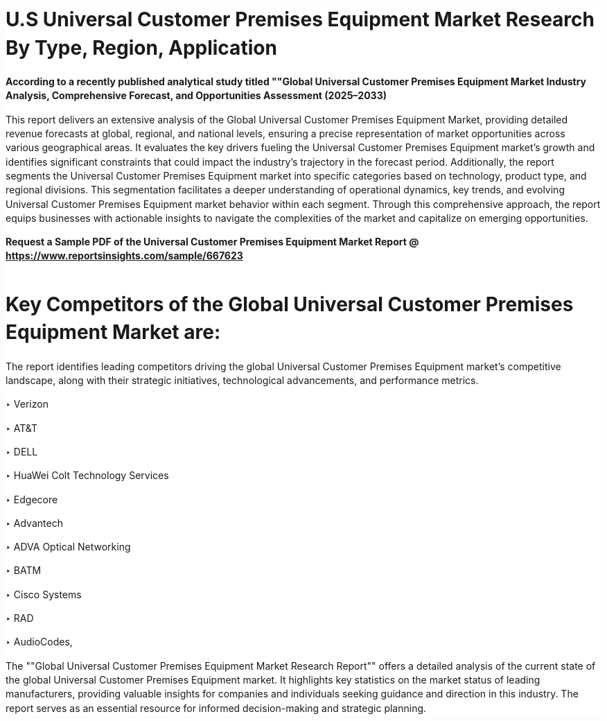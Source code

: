 # U.S Universal Customer Premises Equipment Market Research By Type, Region, Application

<strong>According to a recently published analytical study titled ""Global Universal Customer Premises Equipment Market Industry Analysis, Comprehensive Forecast, and Opportunities Assessment (2025–2033)</strong>

 This report delivers an extensive analysis of the Global Universal Customer Premises Equipment Market, providing detailed revenue forecasts at global, regional, and national levels, ensuring a precise representation of market opportunities across various geographical areas. It evaluates the key drivers fueling the Universal Customer Premises Equipment market’s growth and identifies significant constraints that could impact the industry’s trajectory in the forecast period. Additionally, the report segments the Universal Customer Premises Equipment market into specific categories based on technology, product type, and regional divisions. This segmentation facilitates a deeper understanding of operational dynamics, key trends, and evolving Universal Customer Premises Equipment market behavior within each segment. Through this comprehensive approach, the report equips businesses with actionable insights to navigate the complexities of the market and capitalize on emerging opportunities.

<strong>Request a Sample PDF of the Universal Customer Premises Equipment Market Report </strong><strong>@<a href=https://www.reportsinsights.com/sample/667623> https://www.reportsinsights.com/sample/667623</a></strong></font>

# <strong>Key Competitors of the Global Universal Customer Premises Equipment Market are:</strong>

The report identifies leading competitors driving the global Universal Customer Premises Equipment market’s competitive landscape, along with their strategic initiatives, technological advancements, and performance metrics.

‣ Verizon

‣ AT&T

‣ DELL

‣ HuaWei Colt Technology Services

‣ Edgecore

‣ Advantech

‣ ADVA Optical Networking

‣ BATM

‣ Cisco Systems

‣ RAD

‣ AudioCodes,

The ""Global Universal Customer Premises Equipment Market Research Report"" offers a detailed analysis of the current state of the global Universal Customer Premises Equipment market. It highlights key statistics on the market status of leading manufacturers, providing valuable insights for companies and individuals seeking guidance and direction in this industry. The report serves as an essential resource for informed decision-making and strategic planning.
